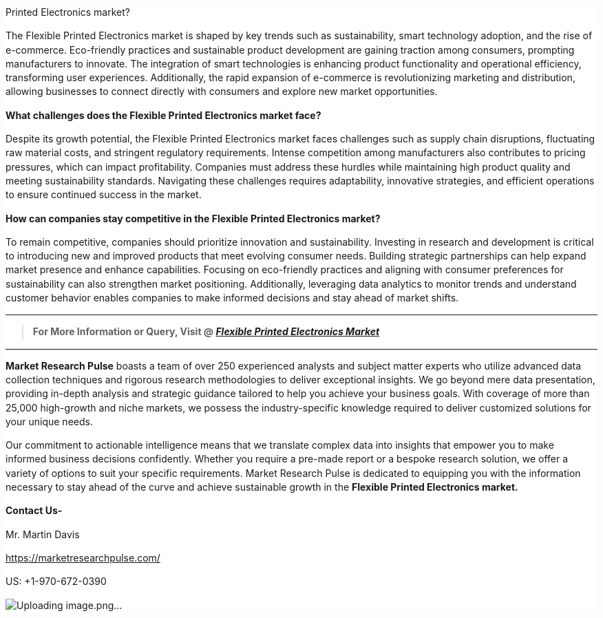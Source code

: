 Printed Electronics market?</strong></p><p>The Flexible Printed Electronics market is shaped by key trends such as sustainability, smart technology adoption, and the rise of e-commerce. Eco-friendly practices and sustainable product development are gaining traction among consumers, prompting manufacturers to innovate. The integration of smart technologies is enhancing product functionality and operational efficiency, transforming user experiences. Additionally, the rapid expansion of e-commerce is revolutionizing marketing and distribution, allowing businesses to connect directly with consumers and explore new market opportunities.</p><p><strong>What challenges does the Flexible Printed Electronics market face?</strong></p><p>Despite its growth potential, the Flexible Printed Electronics market faces challenges such as supply chain disruptions, fluctuating raw material costs, and stringent regulatory requirements. Intense competition among manufacturers also contributes to pricing pressures, which can impact profitability. Companies must address these hurdles while maintaining high product quality and meeting sustainability standards. Navigating these challenges requires adaptability, innovative strategies, and efficient operations to ensure continued success in the market.</p><p><strong>How can companies stay competitive in the Flexible Printed Electronics market?</strong></p><p>To remain competitive, companies should prioritize innovation and sustainability. Investing in research and development is critical to introducing new and improved products that meet evolving consumer needs. Building strategic partnerships can help expand market presence and enhance capabilities. Focusing on eco-friendly practices and aligning with consumer preferences for sustainability can also strengthen market positioning. Additionally, leveraging data analytics to monitor trends and understand customer behavior enables companies to make informed decisions and stay ahead of market shifts.</p><hr /><blockquote><p><strong>For More Information or Query, Visit @&nbsp;<em><a href="https://marketresearchpulse.com/report/42231/flexible-printed-electronics-market?utm_source=Linkedin&utm_medium=025">Flexible Printed Electronics Market</a></em></strong></p></blockquote><hr /><p><strong>Market Research Pulse</strong> boasts a team of over 250 experienced analysts and subject matter experts who utilize advanced data collection techniques and rigorous research methodologies to deliver exceptional insights. We go beyond mere data presentation, providing in-depth analysis and strategic guidance tailored to help you achieve your business goals. With coverage of more than 25,000 high-growth and niche markets, we possess the industry-specific knowledge required to deliver customized solutions for your unique needs.</p><p>Our commitment to actionable intelligence means that we translate complex data into insights that empower you to make informed business decisions confidently. Whether you require a pre-made report or a bespoke research solution, we offer a variety of options to suit your specific requirements. Market Research Pulse is dedicated to equipping you with the information necessary to stay ahead of the curve and achieve sustainable growth in the <strong>Flexible Printed Electronics market.</strong></p><p><strong>Contact Us-</strong></p><p>Mr. Martin Davis</p><p>https://marketresearchpulse.com/</p><p>US: +1-970-672-0390</p>
![Uploading image.png…]()
